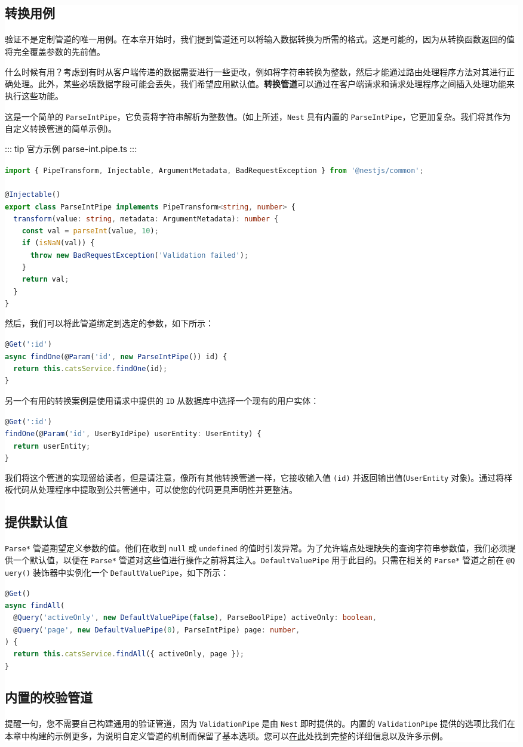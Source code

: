 
## 转换用例

验证不是定制管道的唯一用例。在本章开始时，我们提到管道还可以将输入数据转换为所需的格式。这是可能的，因为从转换函数返回的值将完全覆盖参数的先前值。

什么时候有用？考虑到有时从客户端传递的数据需要进行一些更改，例如将字符串转换为整数，然后才能通过路由处理程序方法对其进行正确处理。此外，某些必填数据字段可能会丢失，我们希望应用默认值。**转换管道**可以通过在客户端请求和请求处理程序之间插入处理功能来执行这些功能。

这是一个简单的 `ParseIntPipe`，它负责将字符串解析为整数值。(如上所述，`Nest` 具有内置的 `ParseIntPipe`，它更加复杂。我们将其作为自定义转换管道的简单示例)。

::: tip 官方示例
    parse-int.pipe.ts
:::

```typescript
import { PipeTransform, Injectable, ArgumentMetadata, BadRequestException } from '@nestjs/common';

@Injectable()
export class ParseIntPipe implements PipeTransform<string, number> {
  transform(value: string, metadata: ArgumentMetadata): number {
    const val = parseInt(value, 10);
    if (isNaN(val)) {
      throw new BadRequestException('Validation failed');
    }
    return val;
  }
}
```
然后，我们可以将此管道绑定到选定的参数，如下所示：

```typescript
@Get(':id')
async findOne(@Param('id', new ParseIntPipe()) id) {
  return this.catsService.findOne(id);
}
```

另一个有用的转换案例是使用请求中提供的 `ID` 从数据库中选择一个现有的用户实体：

```typescript
@Get(':id')
findOne(@Param('id', UserByIdPipe) userEntity: UserEntity) {
  return userEntity;
}
```

我们将这个管道的实现留给读者，但是请注意，像所有其他转换管道一样，它接收输入值 `(id)` 并返回输出值(`UserEntity` 对象)。通过将样板代码从处理程序中提取到公共管道中，可以使您的代码更具声明性并更整洁。

## 提供默认值

`Parse*` 管道期望定义参数的值。他们在收到 `null` 或 `undefined` 的值时引发异常。为了允许端点处理缺失的查询字符串参数值，我们必须提供一个默认值，以便在 `Parse*` 管道对这些值进行操作之前将其注入。`DefaultValuePipe` 用于此目的。只需在相关的 `Parse*` 管道之前在 `@Query()` 装饰器中实例化一个 `DefaultValuePipe`，如下所示：

```typescript
@Get()
async findAll(
  @Query('activeOnly', new DefaultValuePipe(false), ParseBoolPipe) activeOnly: boolean,
  @Query('page', new DefaultValuePipe(0), ParseIntPipe) page: number,
) {
  return this.catsService.findAll({ activeOnly, page });
}
```

## 内置的校验管道

提醒一句，您不需要自己构建通用的验证管道，因为 `ValidationPipe` 是由 `Nest` 即时提供的。内置的 `ValidationPipe` 提供的选项比我们在本章中构建的示例更多，为说明自定义管道的机制而保留了基本选项。您可以[在此](https://docs.nestjs.com/techniques/validation)处找到完整的详细信息以及许多示例。

